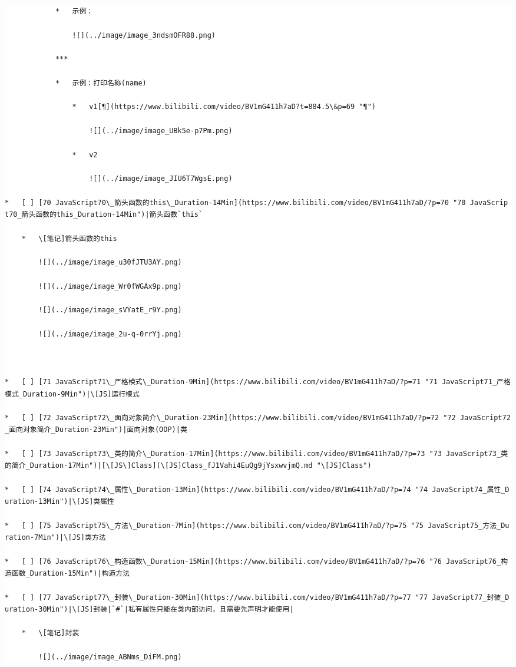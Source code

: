                 *   示例：

                    ![](../image/image_3ndsmOFR88.png)

                ***

                *   示例：打印名称(name)

                    *   v1[¶](https://www.bilibili.com/video/BV1mG411h7aD?t=884.5\&p=69 "¶")

                        ![](../image/image_UBk5e-p7Pm.png)

                    *   v2

                        ![](../image/image_JIU6T7WgsE.png)

    *   [ ] [70 JavaScript70\_箭头函数的this\_Duration-14Min](https://www.bilibili.com/video/BV1mG411h7aD/?p=70 "70 JavaScript70_箭头函数的this_Duration-14Min")|箭头函数`this`

        *   \[笔记]箭头函数的this

            ![](../image/image_u30fJTU3AY.png)

            ![](../image/image_Wr0fWGAx9p.png)

            ![](../image/image_sVYatE_r9Y.png)

            ![](../image/image_2u-q-0rrYj.png)



    *   [ ] [71 JavaScript71\_严格模式\_Duration-9Min](https://www.bilibili.com/video/BV1mG411h7aD/?p=71 "71 JavaScript71_严格模式_Duration-9Min")|\[JS]运行模式

    *   [ ] [72 JavaScript72\_面向对象简介\_Duration-23Min](https://www.bilibili.com/video/BV1mG411h7aD/?p=72 "72 JavaScript72_面向对象简介_Duration-23Min")|面向对象(OOP)|类

    *   [ ] [73 JavaScript73\_类的简介\_Duration-17Min](https://www.bilibili.com/video/BV1mG411h7aD/?p=73 "73 JavaScript73_类的简介_Duration-17Min")|[\[JS\]Class](\[JS]Class_fJ1Vahi4EuQg9jYsxwvjmQ.md "\[JS]Class")

    *   [ ] [74 JavaScript74\_属性\_Duration-13Min](https://www.bilibili.com/video/BV1mG411h7aD/?p=74 "74 JavaScript74_属性_Duration-13Min")|\[JS]类属性

    *   [ ] [75 JavaScript75\_方法\_Duration-7Min](https://www.bilibili.com/video/BV1mG411h7aD/?p=75 "75 JavaScript75_方法_Duration-7Min")|\[JS]类方法

    *   [ ] [76 JavaScript76\_构造函数\_Duration-15Min](https://www.bilibili.com/video/BV1mG411h7aD/?p=76 "76 JavaScript76_构造函数_Duration-15Min")|构造方法

    *   [ ] [77 JavaScript77\_封装\_Duration-30Min](https://www.bilibili.com/video/BV1mG411h7aD/?p=77 "77 JavaScript77_封装_Duration-30Min")|\[JS]封装|`#`|私有属性只能在类内部访问，且需要先声明才能使用|

        *   \[笔记]封装

            ![](../image/image_ABNms_DiFM.png)
